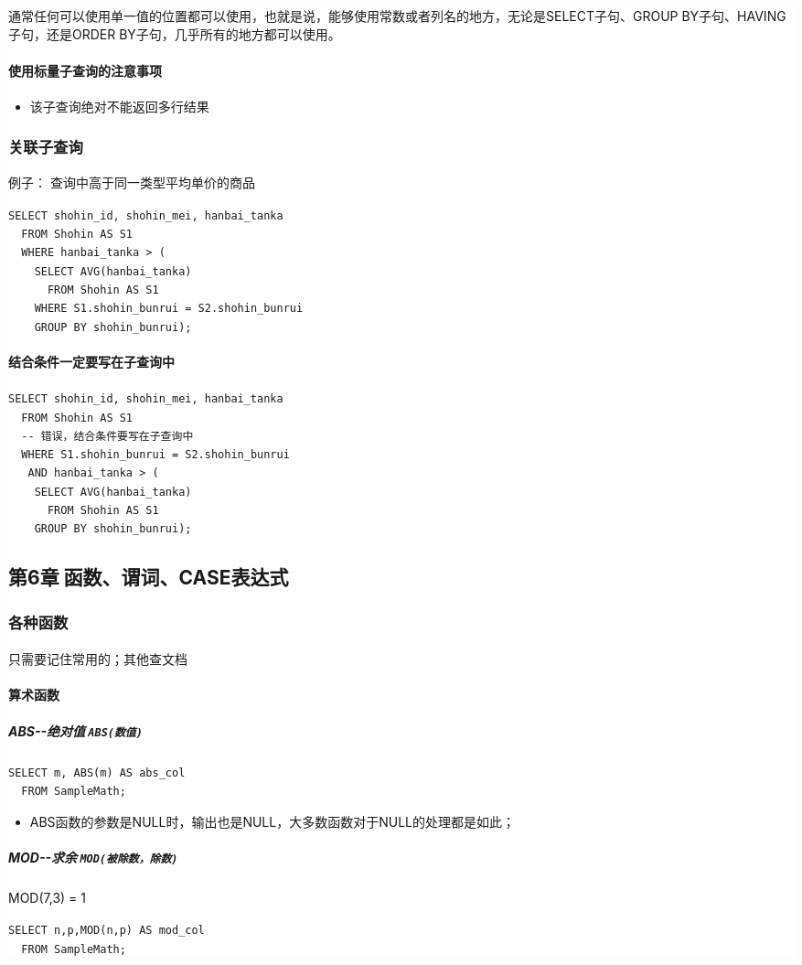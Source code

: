 通常任何可以使用单一值的位置都可以使用，也就是说，能够使用常数或者列名的地方，无论是SELECT子句、GROUP BY子句、HAVING子句，还是ORDER BY子句，几乎所有的地方都可以使用。

#### 使用标量子查询的注意事项

* 该子查询绝对不能返回多行结果


### 关联子查询

例子： 查询中高于同一类型平均单价的商品
```
SELECT shohin_id, shohin_mei, hanbai_tanka
  FROM Shohin AS S1
  WHERE hanbai_tanka > (
    SELECT AVG(hanbai_tanka) 
      FROM Shohin AS S1
    WHERE S1.shohin_bunrui = S2.shohin_bunrui
    GROUP BY shohin_bunrui);
```

#### 结合条件一定要写在子查询中

```
SELECT shohin_id, shohin_mei, hanbai_tanka
  FROM Shohin AS S1
  -- 错误，结合条件要写在子查询中
  WHERE S1.shohin_bunrui = S2.shohin_bunrui
   AND hanbai_tanka > (
    SELECT AVG(hanbai_tanka) 
      FROM Shohin AS S1
    GROUP BY shohin_bunrui);
```

## 第6章 函数、谓词、CASE表达式

### 各种函数

只需要记住常用的；其他查文档

#### 算术函数

##### ABS--绝对值 `ABS(数值)`


```
SELECT m, ABS(m) AS abs_col
  FROM SampleMath;
```
* ABS函数的参数是NULL时，输出也是NULL，大多数函数对于NULL的处理都是如此；

##### MOD--求余 `MOD(被除数，除数)`

MOD(7,3) = 1

```
SELECT n,p,MOD(n,p) AS mod_col
  FROM SampleMath;
```
